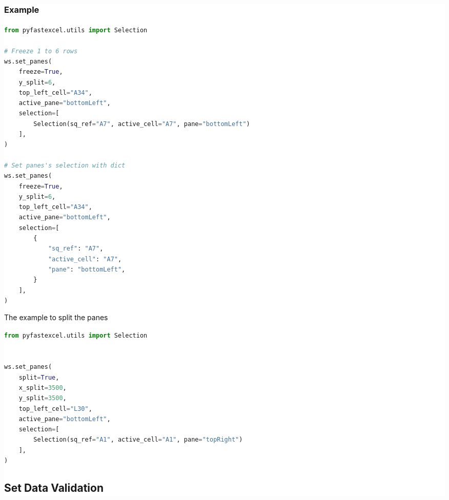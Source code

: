 ### Example

```python title='Panes Configuration'
from pyfastexcel.utils import Selection

# Freeze 1 to 6 rows
ws.set_panes(
    freeze=True,
    y_split=6,
    top_left_cell="A34",
    active_pane="bottomLeft",
    selection=[
        Selection(sq_ref="A7", active_cell="A7", pane="bottomLeft")
    ],
)

# Set panes's selection with dict
ws.set_panes(
    freeze=True,
    y_split=6,
    top_left_cell="A34",
    active_pane="bottomLeft",
    selection=[
        {
            "sq_ref": "A7",
            "active_cell": "A7",
            "pane": "bottomLeft",
        }
    ],
)
```

The example to split the panes

```python
from pyfastexcel.utils import Selection


ws.set_panes(
    split=True,
    x_split=3500,
    y_split=3500,
    top_left_cell="L30",
    active_pane="bottomLeft",
    selection=[
        Selection(sq_ref="A1", active_cell="A1", pane="topRight")
    ],
)
```

## Set Data Validation

